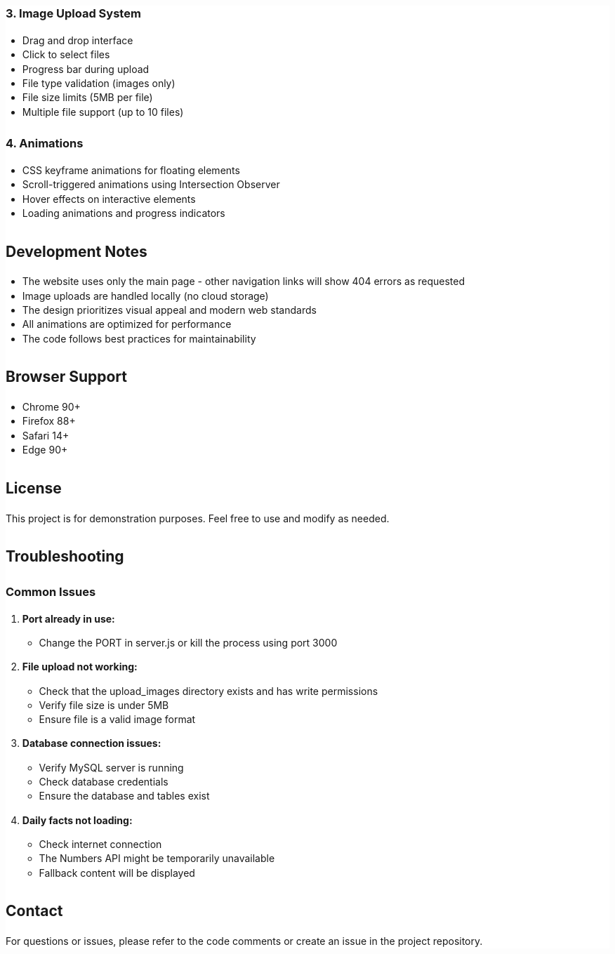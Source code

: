 ### 3. Image Upload System
- Drag and drop interface
- Click to select files
- Progress bar during upload
- File type validation (images only)
- File size limits (5MB per file)
- Multiple file support (up to 10 files)

### 4. Animations
- CSS keyframe animations for floating elements
- Scroll-triggered animations using Intersection Observer
- Hover effects on interactive elements
- Loading animations and progress indicators

## Development Notes

- The website uses only the main page - other navigation links will show 404 errors as requested
- Image uploads are handled locally (no cloud storage)
- The design prioritizes visual appeal and modern web standards
- All animations are optimized for performance
- The code follows best practices for maintainability

## Browser Support

- Chrome 90+
- Firefox 88+
- Safari 14+
- Edge 90+

## License

This project is for demonstration purposes. Feel free to use and modify as needed.

## Troubleshooting

### Common Issues

1. **Port already in use:**
   - Change the PORT in server.js or kill the process using port 3000

2. **File upload not working:**
   - Check that the upload_images directory exists and has write permissions
   - Verify file size is under 5MB
   - Ensure file is a valid image format

3. **Database connection issues:**
   - Verify MySQL server is running
   - Check database credentials
   - Ensure the database and tables exist

4. **Daily facts not loading:**
   - Check internet connection
   - The Numbers API might be temporarily unavailable
   - Fallback content will be displayed

## Contact

For questions or issues, please refer to the code comments or create an issue in the project repository.